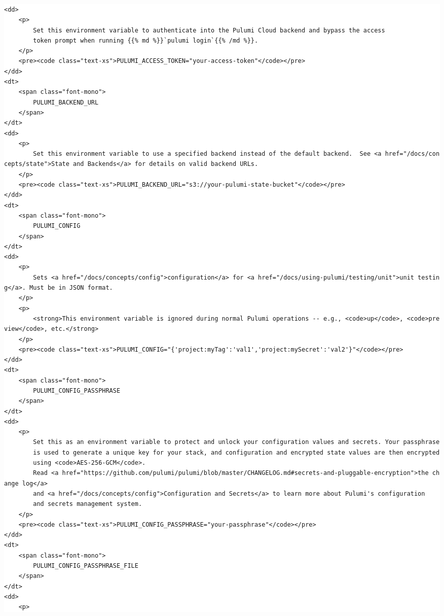     <dd>
        <p>
            Set this environment variable to authenticate into the Pulumi Cloud backend and bypass the access
            token prompt when running {{% md %}}`pulumi login`{{% /md %}}.
        </p>
        <pre><code class="text-xs">PULUMI_ACCESS_TOKEN="your-access-token"</code></pre>
    </dd>
    <dt>
        <span class="font-mono">
            PULUMI_BACKEND_URL
        </span>
    </dt>
    <dd>
        <p>
            Set this environment variable to use a specified backend instead of the default backend.  See <a href="/docs/concepts/state">State and Backends</a> for details on valid backend URLs.
        </p>
        <pre><code class="text-xs">PULUMI_BACKEND_URL="s3://your-pulumi-state-bucket"</code></pre>
    </dd>
    <dt>
        <span class="font-mono">
            PULUMI_CONFIG
        </span>
    </dt>
    <dd>
        <p>
            Sets <a href="/docs/concepts/config">configuration</a> for <a href="/docs/using-pulumi/testing/unit">unit testing</a>. Must be in JSON format.
        </p>
        <p>
            <strong>This environment variable is ignored during normal Pulumi operations -- e.g., <code>up</code>, <code>preview</code>, etc.</strong>
        </p>
        <pre><code class="text-xs">PULUMI_CONFIG="{'project:myTag':'val1','project:mySecret':'val2'}"</code></pre>
    </dd>
    <dt>
        <span class="font-mono">
            PULUMI_CONFIG_PASSPHRASE
        </span>
    </dt>
    <dd>
        <p>
            Set this as an environment variable to protect and unlock your configuration values and secrets. Your passphrase
            is used to generate a unique key for your stack, and configuration and encrypted state values are then encrypted
            using <code>AES-256-GCM</code>.
            Read <a href="https://github.com/pulumi/pulumi/blob/master/CHANGELOG.md#secrets-and-pluggable-encryption">the change log</a>
            and <a href="/docs/concepts/config">Configuration and Secrets</a> to learn more about Pulumi's configuration
            and secrets management system.
        </p>
        <pre><code class="text-xs">PULUMI_CONFIG_PASSPHRASE="your-passphrase"</code></pre>
    </dd>
    <dt>
        <span class="font-mono">
            PULUMI_CONFIG_PASSPHRASE_FILE
        </span>
    </dt>
    <dd>
        <p>